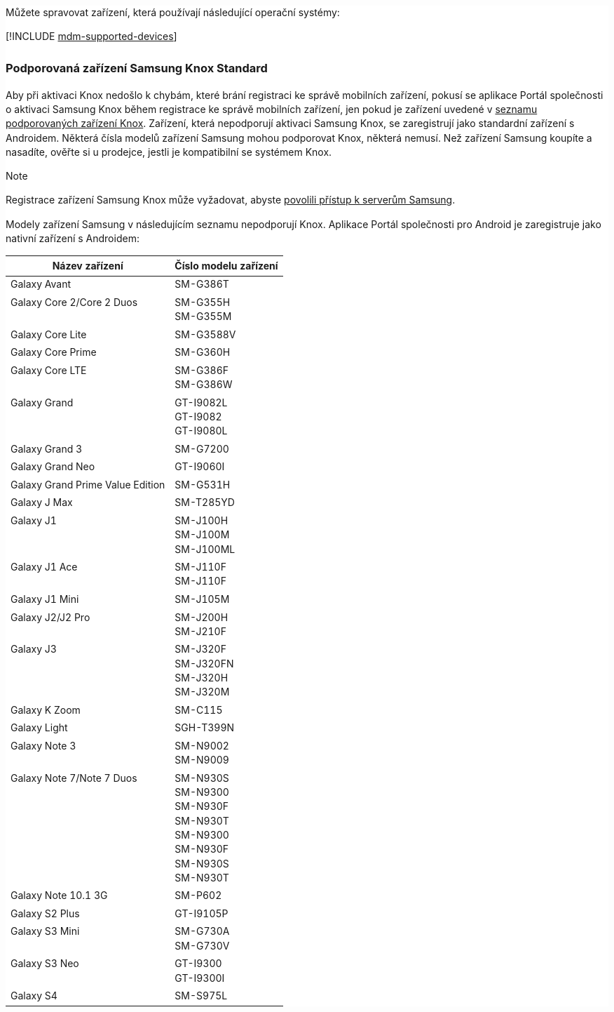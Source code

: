 Můžete spravovat zařízení, která používají následující operační systémy:

[!INCLUDE [mdm-supported-devices](../includes/mdm-supported-devices.md)]

### <a name="supported-samsung-knox-standard-devices"></a>Podporovaná zařízení Samsung Knox Standard

Aby při aktivaci Knox nedošlo k chybám, které brání registraci ke správě mobilních zařízení, pokusí se aplikace Portál společnosti o aktivaci Samsung Knox během registrace ke správě mobilních zařízení, jen pokud je zařízení uvedené v [seznamu podporovaných zařízení Knox](https://www.samsungknox.com/knox-supported-devices/knox-workspace). Zařízení, která nepodporují aktivaci Samsung Knox, se zaregistrují jako standardní zařízení s Androidem. Některá čísla modelů zařízení Samsung mohou podporovat Knox, některá nemusí. Než zařízení Samsung koupíte a nasadíte, ověřte si u prodejce, jestli je kompatibilní se systémem Knox.

> [!NOTE]
> Registrace zařízení Samsung Knox může vyžadovat, abyste [povolili přístup k serverům Samsung](https://support.samsungknox.com/hc/articles/115013833108-Our-corporate-devices-are-behind-a-firewall-How-do-I-enable-Knox-Workspace-devices-to-contact-Samsung-servers).

Modely zařízení Samsung v následujícím seznamu nepodporují Knox. Aplikace Portál společnosti pro Android je zaregistruje jako nativní zařízení s Androidem:

| **Název zařízení** | **Číslo modelu zařízení** |
| --- | --- |
| Galaxy Avant | SM-G386T |
| Galaxy Core 2/Core 2 Duos | SM-G355H<br>SM-G355M |
| Galaxy Core Lite | SM-G3588V |
| Galaxy Core Prime | SM-G360H |
| Galaxy Core LTE | SM-G386F<br>SM-G386W |
| Galaxy Grand | GT-I9082L<br>GT-I9082<br>GT-I9080L |
| Galaxy Grand 3 | SM-G7200 |
| Galaxy Grand Neo | GT-I9060I |
| Galaxy Grand Prime Value Edition | SM-G531H |
| Galaxy J Max | SM-T285YD |
| Galaxy J1 | SM-J100H<br>SM-J100M<br>SM-J100ML |
| Galaxy J1 Ace | SM-J110F<br>SM-J110F |
| Galaxy J1 Mini | SM-J105M |
| Galaxy J2/J2 Pro | SM-J200H<br>SM-J210F |
| Galaxy J3 | SM-J320F<br>SM-J320FN<br>SM-J320H<br>SM-J320M |
| Galaxy K Zoom | SM-C115 |
| Galaxy Light | SGH-T399N |
| Galaxy Note 3 | SM-N9002<br>SM-N9009 |
| Galaxy Note 7/Note 7 Duos | SM-N930S<br>SM-N9300<br>SM-N930F<br>SM-N930T<br>SM-N9300<br>SM-N930F<br>SM-N930S<br>SM-N930T |
| Galaxy Note 10.1 3G | SM-P602 |
| Galaxy S2 Plus | GT-I9105P |
| Galaxy S3 Mini | SM-G730A<br>SM-G730V |
| Galaxy S3 Neo | GT-I9300<br>GT-I9300I |
| Galaxy S4 | SM-S975L |